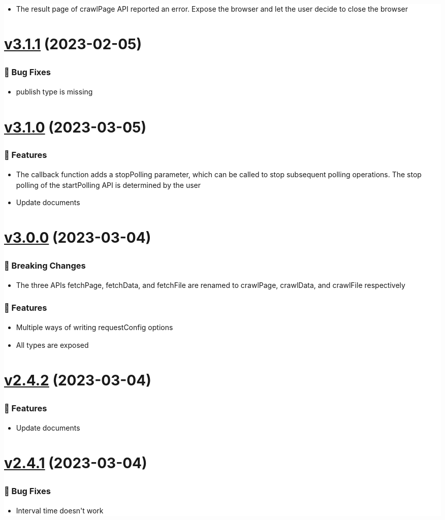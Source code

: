 - The result page of crawlPage API reported an error. Expose the browser and let the user decide to close the browser

# [v3.1.1](https://github.com/coder-hxl/x-crawl/compare/v3.1.0...v3.1.1) (2023-02-05)

### 🐞 Bug Fixes

- publish type is missing

# [v3.1.0](https://github.com/coder-hxl/x-crawl/compare/v3.0.0...v3.1.0) (2023-03-05)

### 🚀 Features

- The callback function adds a stopPolling parameter, which can be called to stop subsequent polling operations. The stop polling of the startPolling API is determined by the user

- Update documents

# [v3.0.0](https://github.com/coder-hxl/x-crawl/compare/v2.4.2...v3.0.0) (2023-03-04)

### 🚨 Breaking Changes

- The three APIs fetchPage, fetchData, and fetchFile are renamed to crawlPage, crawlData, and crawlFile respectively

### 🚀 Features

- Multiple ways of writing requestConfig options

- All types are exposed

# [v2.4.2](https://github.com/coder-hxl/x-crawl/compare/v2.4.1...v2.4.2) (2023-03-04)

### 🚀 Features

- Update documents

# [v2.4.1](https://github.com/coder-hxl/x-crawl/compare/v2.4.0...v2.4.1) (2023-03-04)

### 🐞 Bug Fixes

- Interval time doesn't work
